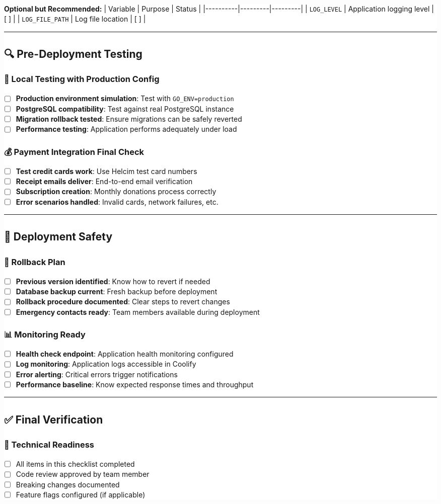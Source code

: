 **Optional but Recommended:**
| Variable | Purpose | Status |
|----------|---------|---------|
| `LOG_LEVEL` | Application logging level | [ ] |
| `LOG_FILE_PATH` | Log file location | [ ] |

---

## 🔍 Pre-Deployment Testing

### 🧪 Local Testing with Production Config
- [ ] **Production environment simulation**: Test with `GO_ENV=production`
- [ ] **PostgreSQL compatibility**: Test against real PostgreSQL instance
- [ ] **Migration rollback tested**: Ensure migrations can be safely reverted
- [ ] **Performance testing**: Application performs adequately under load

### 💰 Payment Integration Final Check
- [ ] **Test credit cards work**: Use Helcim test card numbers
- [ ] **Receipt emails deliver**: End-to-end email verification
- [ ] **Subscription creation**: Monthly donations process correctly
- [ ] **Error scenarios handled**: Invalid cards, network failures, etc.

---

## 🚨 Deployment Safety

### 🔄 Rollback Plan
- [ ] **Previous version identified**: Know how to revert if needed
- [ ] **Database backup current**: Fresh backup before deployment
- [ ] **Rollback procedure documented**: Clear steps to revert changes
- [ ] **Emergency contacts ready**: Team members available during deployment

### 📊 Monitoring Ready
- [ ] **Health check endpoint**: Application health monitoring configured
- [ ] **Log monitoring**: Application logs accessible in Coolify
- [ ] **Error alerting**: Critical errors trigger notifications
- [ ] **Performance baseline**: Know expected response times and throughput

---

## ✅ Final Verification

### 🔧 Technical Readiness
- [ ] All items in this checklist completed
- [ ] Code review approved by team member
- [ ] Breaking changes documented
- [ ] Feature flags configured (if applicable)
